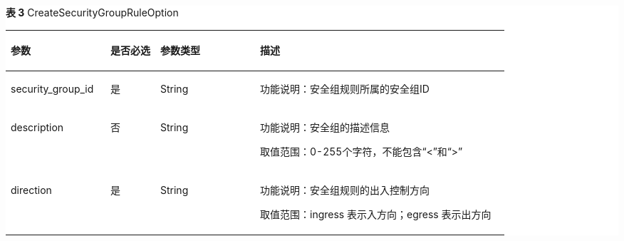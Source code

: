 **表 3**  CreateSecurityGroupRuleOption

<a name="zh-cn_topic_0267488958_request_CreateSecurityGroupRuleOption"></a>
<table><thead align="left"><tr id="row193181948462"><th class="cellrowborder" valign="top" width="20%" id="mcps1.2.5.1.1"><p id="p1932310481611"><a name="p1932310481611"></a><a name="p1932310481611"></a>参数</p>
</th>
<th class="cellrowborder" valign="top" width="10%" id="mcps1.2.5.1.2"><p id="p132594813618"><a name="p132594813618"></a><a name="p132594813618"></a>是否必选</p>
</th>
<th class="cellrowborder" valign="top" width="20%" id="mcps1.2.5.1.3"><p id="p1432714817617"><a name="p1432714817617"></a><a name="p1432714817617"></a>参数类型</p>
</th>
<th class="cellrowborder" valign="top" width="50%" id="mcps1.2.5.1.4"><p id="p43288488614"><a name="p43288488614"></a><a name="p43288488614"></a>描述</p>
</th>
</tr>
</thead>
<tbody><tr id="row1131815482612"><td class="cellrowborder" valign="top" width="20%" headers="mcps1.2.5.1.1 "><p id="p1533044814614"><a name="p1533044814614"></a><a name="p1533044814614"></a>security_group_id</p>
</td>
<td class="cellrowborder" valign="top" width="10%" headers="mcps1.2.5.1.2 "><p id="p73326481866"><a name="p73326481866"></a><a name="p73326481866"></a>是</p>
</td>
<td class="cellrowborder" valign="top" width="20%" headers="mcps1.2.5.1.3 "><p id="p1033420481263"><a name="p1033420481263"></a><a name="p1033420481263"></a>String</p>
</td>
<td class="cellrowborder" valign="top" width="50%" headers="mcps1.2.5.1.4 "><p id="p1933611482067"><a name="p1933611482067"></a><a name="p1933611482067"></a>功能说明：安全组规则所属的安全组ID</p>
</td>
</tr>
<tr id="row113181481662"><td class="cellrowborder" valign="top" width="20%" headers="mcps1.2.5.1.1 "><p id="p14338134811610"><a name="p14338134811610"></a><a name="p14338134811610"></a>description</p>
</td>
<td class="cellrowborder" valign="top" width="10%" headers="mcps1.2.5.1.2 "><p id="p183401481465"><a name="p183401481465"></a><a name="p183401481465"></a>否</p>
</td>
<td class="cellrowborder" valign="top" width="20%" headers="mcps1.2.5.1.3 "><p id="p10341174810618"><a name="p10341174810618"></a><a name="p10341174810618"></a>String</p>
</td>
<td class="cellrowborder" valign="top" width="50%" headers="mcps1.2.5.1.4 "><p id="p105661138114019"><a name="p105661138114019"></a><a name="p105661138114019"></a>功能说明：安全组的描述信息</p>
<p id="p134317489613"><a name="p134317489613"></a><a name="p134317489613"></a>取值范围：0-255个字符，不能包含“&lt;”和“&gt;”</p>
</td>
</tr>
<tr id="row103181048266"><td class="cellrowborder" valign="top" width="20%" headers="mcps1.2.5.1.1 "><p id="p15344748763"><a name="p15344748763"></a><a name="p15344748763"></a>direction</p>
</td>
<td class="cellrowborder" valign="top" width="10%" headers="mcps1.2.5.1.2 "><p id="p234612483618"><a name="p234612483618"></a><a name="p234612483618"></a>是</p>
</td>
<td class="cellrowborder" valign="top" width="20%" headers="mcps1.2.5.1.3 "><p id="p6348548566"><a name="p6348548566"></a><a name="p6348548566"></a>String</p>
</td>
<td class="cellrowborder" valign="top" width="50%" headers="mcps1.2.5.1.4 "><p id="p16104341134016"><a name="p16104341134016"></a><a name="p16104341134016"></a>功能说明：安全组规则的出入控制方向</p>
<p id="p335120481062"><a name="p335120481062"></a><a name="p335120481062"></a>取值范围：ingress 表示入方向；egress 表示出方向</p>
</td>
</tr>